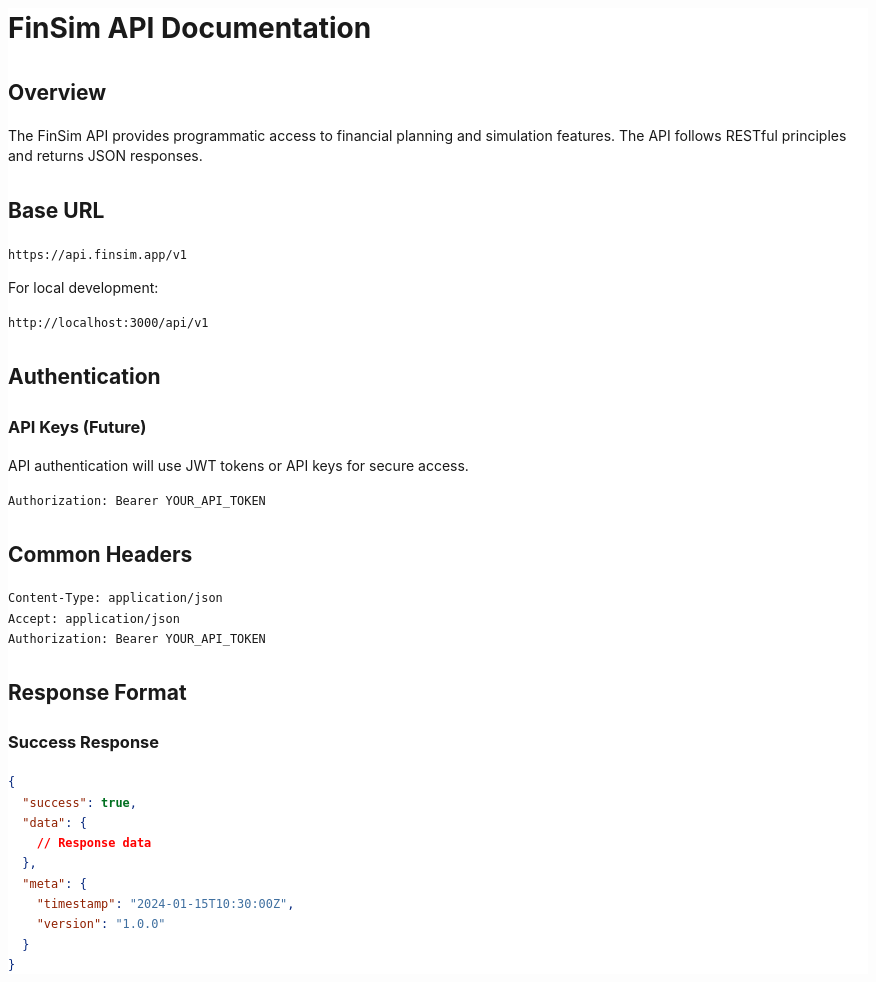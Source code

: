 # FinSim API Documentation

## Overview

The FinSim API provides programmatic access to financial planning and simulation features. The API follows RESTful principles and returns JSON responses.

## Base URL

```
https://api.finsim.app/v1
```

For local development:
```
http://localhost:3000/api/v1
```

## Authentication

### API Keys (Future)

API authentication will use JWT tokens or API keys for secure access.

```http
Authorization: Bearer YOUR_API_TOKEN
```

## Common Headers

```http
Content-Type: application/json
Accept: application/json
Authorization: Bearer YOUR_API_TOKEN
```

## Response Format

### Success Response

```json
{
  "success": true,
  "data": {
    // Response data
  },
  "meta": {
    "timestamp": "2024-01-15T10:30:00Z",
    "version": "1.0.0"
  }
}
```
